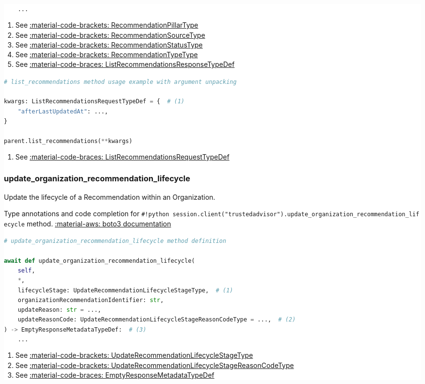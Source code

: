 ```python
    ...
```

1. See [:material-code-brackets: RecommendationPillarType](./literals.md#recommendationpillartype)
2. See [:material-code-brackets: RecommendationSourceType](./literals.md#recommendationsourcetype)
3. See [:material-code-brackets: RecommendationStatusType](./literals.md#recommendationstatustype)
4. See [:material-code-brackets: RecommendationTypeType](./literals.md#recommendationtypetype)
5. See [:material-code-braces: ListRecommendationsResponseTypeDef](./type_defs.md#listrecommendationsresponsetypedef)


```python
# list_recommendations method usage example with argument unpacking

kwargs: ListRecommendationsRequestTypeDef = {  # (1)
    "afterLastUpdatedAt": ...,
}

parent.list_recommendations(**kwargs)
```

1. See [:material-code-braces: ListRecommendationsRequestTypeDef](./type_defs.md#listrecommendationsrequesttypedef)

### update\_organization\_recommendation\_lifecycle

Update the lifecycle of a Recommendation within an Organization.

Type annotations and code completion for `#!python session.client("trustedadvisor").update_organization_recommendation_lifecycle` method.
[:material-aws: boto3 documentation](https://boto3.amazonaws.com/v1/documentation/api/latest/reference/services/trustedadvisor.html#TrustedAdvisorPublicAPI.Client)

```python
# update_organization_recommendation_lifecycle method definition

await def update_organization_recommendation_lifecycle(
    self,
    *,
    lifecycleStage: UpdateRecommendationLifecycleStageType,  # (1)
    organizationRecommendationIdentifier: str,
    updateReason: str = ...,
    updateReasonCode: UpdateRecommendationLifecycleStageReasonCodeType = ...,  # (2)
) -> EmptyResponseMetadataTypeDef:  # (3)
    ...
```

1. See [:material-code-brackets: UpdateRecommendationLifecycleStageType](./literals.md#updaterecommendationlifecyclestagetype)
2. See [:material-code-brackets: UpdateRecommendationLifecycleStageReasonCodeType](./literals.md#updaterecommendationlifecyclestagereasoncodetype)
3. See [:material-code-braces: EmptyResponseMetadataTypeDef](./type_defs.md#emptyresponsemetadatatypedef)

